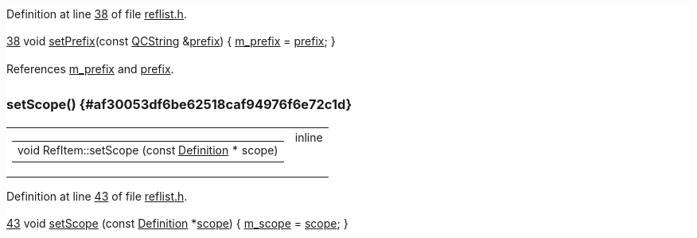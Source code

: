 

<p>Definition at line <a href="/web-doxygen/docs/api/files/src/reflist-h/#l00038">38</a> of file <a href="/web-doxygen/docs/api/files/src/reflist-h">reflist.h</a>.</p>

<div class="doxyProgramListing">

<div class="doxyCodeLine"><span class="doxyLineNumber"><a href="#ac71e4307e75adf2bb40be9b57461b6a0">38</a></span><span class="doxyLineContent"><span class="doxyHighlight">    </span><span class="doxyHighlightKeywordType">void</span><span class="doxyHighlight"> <a href="#ac71e4307e75adf2bb40be9b57461b6a0">setPrefix</a>(</span><span class="doxyHighlightKeyword">const</span><span class="doxyHighlight"> <a href="/web-doxygen/docs/api/classes/qcstring">QCString</a> &amp;<a href="#aa28e33e8173d77184ce643ec8b017177">prefix</a>) { <a href="#a825c5f5a223f203b2c5972e1c43e5e26">m_prefix</a> = <a href="#aa28e33e8173d77184ce643ec8b017177">prefix</a>; }</span></span></div>

</div>


References <a href="#a825c5f5a223f203b2c5972e1c43e5e26">m&#95;prefix</a> and <a href="#aa28e33e8173d77184ce643ec8b017177">prefix</a>.
</div>
</div>

### setScope() {#af30053df6be62518caf94976f6e72c1d}

<div class="doxyMemberItem">
<div class="doxyMemberProto">
<table class="doxyMemberLabels">
<tr class="doxyMemberLabels">
<td class="doxyMemberLabelsLeft">
<table class="doxyMemberName">
<tr>
<td class="doxyMemberName">void RefItem::setScope (const <a href="/web-doxygen/docs/api/classes/definition">Definition</a> * scope)</td>
</tr>
</table>
</td>
<td class="doxyMemberLabelsRight">
<span class="doxyMemberLabels">
<span class="doxyMemberLabel inline">inline</span>
</span>
</td>
</tr>
</table>
</div>
<div class="doxyMemberDoc">


<p>Definition at line <a href="/web-doxygen/docs/api/files/src/reflist-h/#l00043">43</a> of file <a href="/web-doxygen/docs/api/files/src/reflist-h">reflist.h</a>.</p>

<div class="doxyProgramListing">

<div class="doxyCodeLine"><span class="doxyLineNumber"><a href="#af30053df6be62518caf94976f6e72c1d">43</a></span><span class="doxyLineContent"><span class="doxyHighlight">    </span><span class="doxyHighlightKeywordType">void</span><span class="doxyHighlight"> <a href="#af30053df6be62518caf94976f6e72c1d">setScope</a> (</span><span class="doxyHighlightKeyword">const</span><span class="doxyHighlight"> <a href="/web-doxygen/docs/api/classes/definition">Definition</a> *<a href="#a3eb6c2753a859c29bfe8b79bc201e38e">scope</a>) { <a href="#ac73e9e4747f2b616e5dd54b5917500f3">m_scope</a>  = <a href="#a3eb6c2753a859c29bfe8b79bc201e38e">scope</a>;  }</span></span></div>
